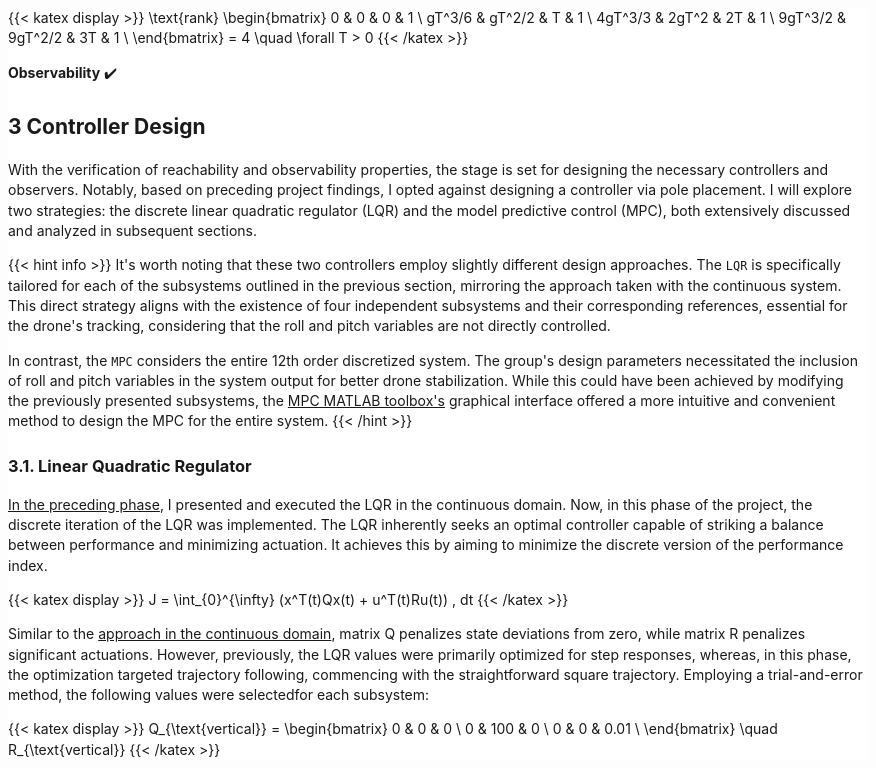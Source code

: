 {{< katex display >}}
\text{rank} \begin{bmatrix}
0 & 0 & 0 & 1 \\
gT^3/6 & gT^2/2 & T & 1 \\
4gT^3/3 & 2gT^2 & 2T & 1 \\
9gT^3/2 & 9gT^2/2 & 3T & 1 \\
\end{bmatrix} = 4 \quad \forall T > 0
{{< /katex >}}

**Observability** ✔️

## 3 Controller Design

With the verification of reachability and observability properties, the stage is set for designing the necessary controllers and observers. Notably, based on preceding project findings, I opted against designing a controller via pole placement. I will explore two strategies: the discrete linear quadratic regulator (LQR) and the model predictive control (MPC), both extensively discussed and analyzed in subsequent sections.

{{< hint info >}}
It's worth noting that these two controllers employ slightly different design approaches. The `LQR` is specifically tailored for each of the subsystems outlined in the previous section, mirroring the approach taken with the continuous system. This direct strategy aligns with the existence of four independent subsystems and their corresponding references, essential for the drone's tracking, considering that the roll and pitch variables are not directly controlled.

In contrast, the `MPC` considers the entire 12th order discretized system. The group's design parameters necessitated the inclusion of roll and pitch variables in the system output for better drone stabilization. While this could have been achieved by modifying the previously presented subsystems, the [MPC MATLAB toolbox's](https://www.mathworks.com/products/model-predictive-control.html) graphical interface offered a more intuitive and convenient method to design the MPC for the entire system. 
{{< /hint >}}

### 3.1. Linear Quadratic Regulator

[In the preceding phase](https://ricardochin.com/docs/code/uav/continuous-controller-design/#5-linear-quadratic-regulator), I presented and executed the LQR in the continuous domain. Now, in this phase of the project, the discrete iteration of the LQR was implemented. The LQR inherently seeks an optimal controller capable of striking a balance between performance and minimizing actuation. It achieves this by aiming to minimize the discrete version of the performance index.

{{< katex display >}}
J = \int_{0}^{\infty} (x^T(t)Qx(t) + u^T(t)Ru(t)) \, dt
{{< /katex >}}


Similar to the [approach in the continuous domain](https://ricardochin.com/docs/code/uav/continuous-controller-design/#5-linear-quadratic-regulator), matrix Q penalizes state deviations from zero, while matrix R penalizes significant actuations. However, previously, the LQR values were primarily optimized for step responses, whereas, in this phase, the optimization targeted trajectory following, commencing with the straightforward square trajectory. Employing a trial-and-error method, the following values were selectedfor each subsystem:

{{< katex display >}}
Q_{\text{vertical}} = \begin{bmatrix}
0 & 0 & 0 \\
0 & 100 & 0 \\
0 & 0 & 0.01 \\
\end{bmatrix} \quad R_{\text{vertical}} 
{{< /katex >}}
